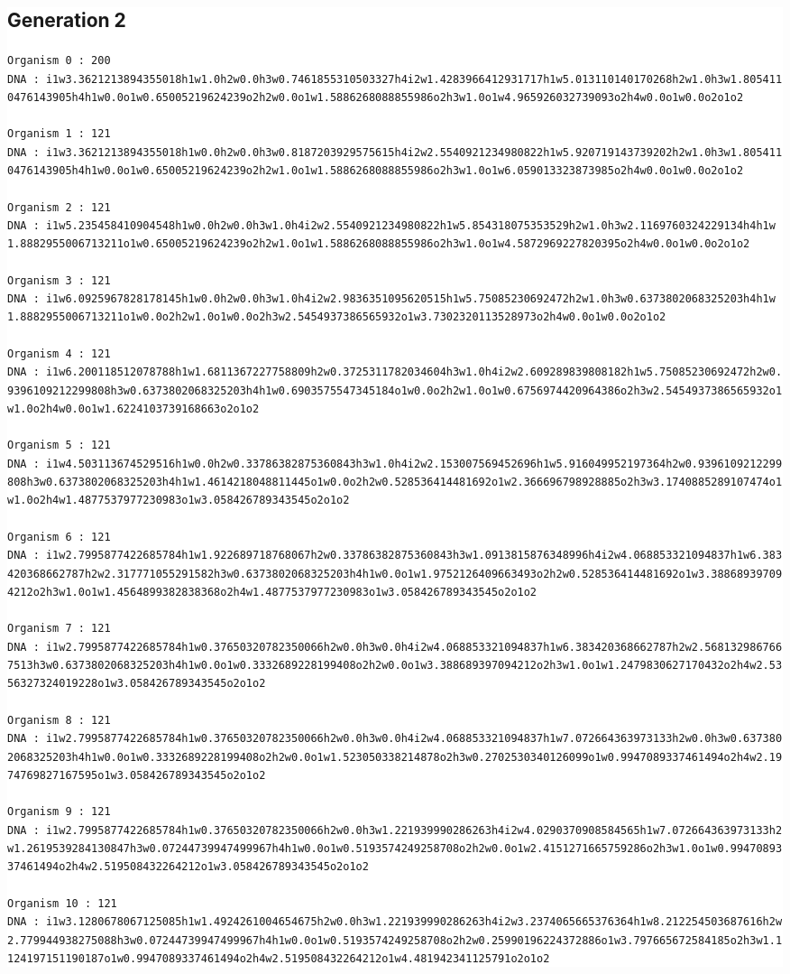 ## Generation 2
    Organism 0 : 200
    DNA : i1w3.3621213894355018h1w1.0h2w0.0h3w0.7461855310503327h4i2w1.4283966412931717h1w5.013110140170268h2w1.0h3w1.8054110476143905h4h1w0.0o1w0.65005219624239o2h2w0.0o1w1.5886268088855986o2h3w1.0o1w4.965926032739093o2h4w0.0o1w0.0o2o1o2

    Organism 1 : 121
    DNA : i1w3.3621213894355018h1w0.0h2w0.0h3w0.8187203929575615h4i2w2.5540921234980822h1w5.920719143739202h2w1.0h3w1.8054110476143905h4h1w0.0o1w0.65005219624239o2h2w1.0o1w1.5886268088855986o2h3w1.0o1w6.059013323873985o2h4w0.0o1w0.0o2o1o2

    Organism 2 : 121
    DNA : i1w5.235458410904548h1w0.0h2w0.0h3w1.0h4i2w2.5540921234980822h1w5.854318075353529h2w1.0h3w2.1169760324229134h4h1w1.8882955006713211o1w0.65005219624239o2h2w1.0o1w1.5886268088855986o2h3w1.0o1w4.5872969227820395o2h4w0.0o1w0.0o2o1o2

    Organism 3 : 121
    DNA : i1w6.0925967828178145h1w0.0h2w0.0h3w1.0h4i2w2.9836351095620515h1w5.75085230692472h2w1.0h3w0.6373802068325203h4h1w1.8882955006713211o1w0.0o2h2w1.0o1w0.0o2h3w2.5454937386565932o1w3.7302320113528973o2h4w0.0o1w0.0o2o1o2

    Organism 4 : 121
    DNA : i1w6.200118512078788h1w1.6811367227758809h2w0.3725311782034604h3w1.0h4i2w2.609289839808182h1w5.75085230692472h2w0.9396109212299808h3w0.6373802068325203h4h1w0.6903575547345184o1w0.0o2h2w1.0o1w0.6756974420964386o2h3w2.5454937386565932o1w1.0o2h4w0.0o1w1.6224103739168663o2o1o2

    Organism 5 : 121
    DNA : i1w4.503113674529516h1w0.0h2w0.33786382875360843h3w1.0h4i2w2.153007569452696h1w5.916049952197364h2w0.9396109212299808h3w0.6373802068325203h4h1w1.4614218048811445o1w0.0o2h2w0.528536414481692o1w2.366696798928885o2h3w3.1740885289107474o1w1.0o2h4w1.4877537977230983o1w3.058426789343545o2o1o2

    Organism 6 : 121
    DNA : i1w2.7995877422685784h1w1.922689718768067h2w0.33786382875360843h3w1.0913815876348996h4i2w4.068853321094837h1w6.383420368662787h2w2.317771055291582h3w0.6373802068325203h4h1w0.0o1w1.9752126409663493o2h2w0.528536414481692o1w3.388689397094212o2h3w1.0o1w1.4564899382838368o2h4w1.4877537977230983o1w3.058426789343545o2o1o2

    Organism 7 : 121
    DNA : i1w2.7995877422685784h1w0.37650320782350066h2w0.0h3w0.0h4i2w4.068853321094837h1w6.383420368662787h2w2.5681329867667513h3w0.6373802068325203h4h1w0.0o1w0.3332689228199408o2h2w0.0o1w3.388689397094212o2h3w1.0o1w1.2479830627170432o2h4w2.5356327324019228o1w3.058426789343545o2o1o2

    Organism 8 : 121
    DNA : i1w2.7995877422685784h1w0.37650320782350066h2w0.0h3w0.0h4i2w4.068853321094837h1w7.072664363973133h2w0.0h3w0.6373802068325203h4h1w0.0o1w0.3332689228199408o2h2w0.0o1w1.523050338214878o2h3w0.2702530340126099o1w0.9947089337461494o2h4w2.1974769827167595o1w3.058426789343545o2o1o2

    Organism 9 : 121
    DNA : i1w2.7995877422685784h1w0.37650320782350066h2w0.0h3w1.221939990286263h4i2w4.0290370908584565h1w7.072664363973133h2w1.2619539284130847h3w0.07244739947499967h4h1w0.0o1w0.5193574249258708o2h2w0.0o1w2.4151271665759286o2h3w1.0o1w0.9947089337461494o2h4w2.519508432264212o1w3.058426789343545o2o1o2

    Organism 10 : 121
    DNA : i1w3.1280678067125085h1w1.4924261004654675h2w0.0h3w1.221939990286263h4i2w3.2374065665376364h1w8.212254503687616h2w2.779944938275088h3w0.07244739947499967h4h1w0.0o1w0.5193574249258708o2h2w0.25990196224372886o1w3.797665672584185o2h3w1.1124197151190187o1w0.9947089337461494o2h4w2.519508432264212o1w4.481942341125791o2o1o2

